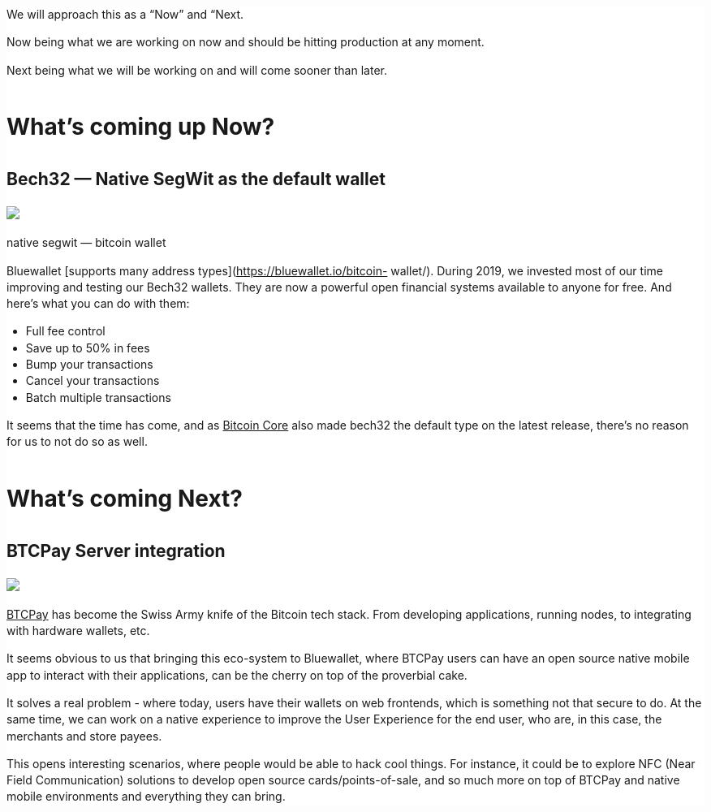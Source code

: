 We will approach this as a “Now” and “Next.

Now being what we are working on now and should be hitting production at any
moment.

Next being what we will be working on and will come sooner than later.

# What’s coming up Now?

## Bech32 — Native SegWit as the default wallet

![](https://miro.medium.com/max/1400/1*JueZcC5e5L78fmq7Rop04A.png)

native segwit — bitcoin wallet

Bluewallet [supports many address types](https://bluewallet.io/bitcoin-
wallet/). During 2019, we invested most of our time improving and testing our
Bech32 wallets. They are now a powerful open financial systems available to
anyone for free. And here’s what you can do with them:

  * Full fee control
  * Save up to 50% in fees
  * Bump your transactions
  * Cancel your transactions
  * Batch multiple transactions

It seems that the time has come, and as [Bitcoin
Core](https://bitcoincore.org/) also made bech32 the default type on the
latest release, there’s no reason for us to not do so as well.

# What’s coming Next?

## BTCPay Server integration

![](https://miro.medium.com/max/1400/1*xCzKdweAJ-YNrvXwhkqfTw.png)

[BTCPay](https://btcpayserver.org/) has become the Swiss Army knife of the
Bitcoin tech stack. From developing applications, running nodes, to
integrating with hardware wallets, etc.

It seems obvious to us that bringing this eco-system to Bluewallet, where
BTCPay users can have an open source native mobile app to interact with their
applications, can be the cherry on top of the proverbial cake.

It solves a real problem - where today, users have their wallets on web
frontends, which is something not that secure to do. At the same time, we can
work on a native experience to improve the User Experience for the end user,
who are, in this case, the merchants and store payees.

This opens interesting scenarios, where people would be able to hack cool
things. For instance, it could be to explore NFC (Near Field Communication)
solutions to develop open source cards/points-of-sale, and so much more on top
of BTCPay and native mobile environments and everything they can bring.
